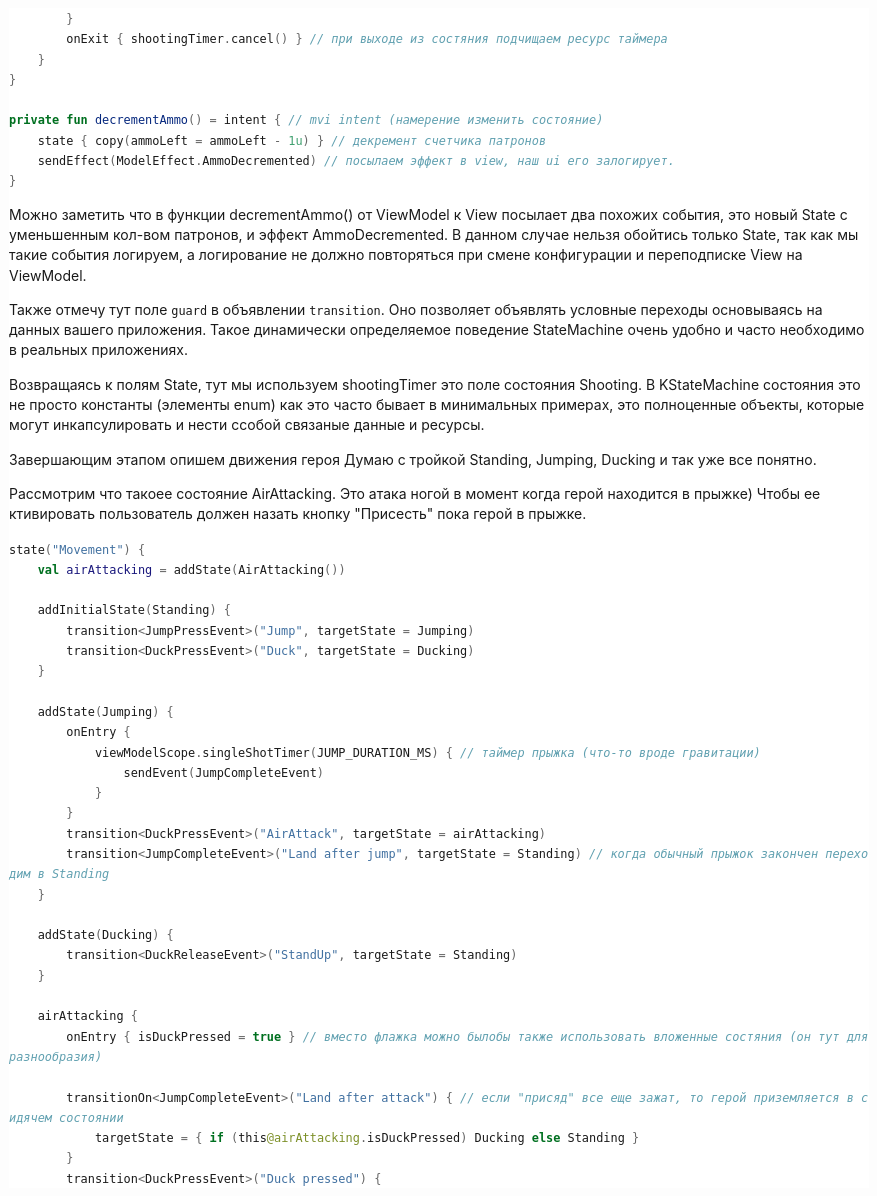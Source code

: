```kotlin
        }
        onExit { shootingTimer.cancel() } // при выходе из состяния подчищаем ресурс таймера 
    }
}

private fun decrementAmmo() = intent { // mvi intent (намерение изменить состояние)
    state { copy(ammoLeft = ammoLeft - 1u) } // декремент счетчика патронов 
    sendEffect(ModelEffect.AmmoDecremented) // посылаем эффект в view, наш ui его залогирует.
}
```

Можно заметить что в функции decrementAmmo() от ViewModel к View посылает два похожих события, это новый State с уменьшенным кол-вом патронов, и эффект AmmoDecremented. В данном случае нельзя обойтись только State, так как мы такие события логируем, а логирование не должно повторяться при смене конфигурации и переподписке View на ViewModel.

Также отмечу тут поле `guard` в объявлении `transition`. Оно позволяет объявлять условные переходы основываясь на данных вашего приложения. Такое динамически определяемое поведение StateMachine очень удобно и часто необходимо в реальных приложениях.

Возвращаясь к полям State, тут мы используем shootingTimer это поле состояния Shooting. В KStateMachine состояния это не просто константы (элементы enum) как это часто бывает в минимальных примерах, это полноценные объекты, которые могут инкапсулировать и нести ссобой связаные данные и ресурсы.

Завершающим этапом опишем движения героя
Думаю с тройкой Standing, Jumping, Ducking и так уже все понятно. 

Рассмотрим что такоее состояние AirAttacking. Это атака ногой в момент когда герой находится в прыжке)
Чтобы ее ктивировать пользователь должен назать кнопку "Присесть" пока герой в прыжке. 


```kotlin
state("Movement") {
    val airAttacking = addState(AirAttacking())

    addInitialState(Standing) {
        transition<JumpPressEvent>("Jump", targetState = Jumping)
        transition<DuckPressEvent>("Duck", targetState = Ducking)
    }

    addState(Jumping) {
        onEntry {
            viewModelScope.singleShotTimer(JUMP_DURATION_MS) { // таймер прыжка (что-то вроде гравитации)
                sendEvent(JumpCompleteEvent)
            }
        }
        transition<DuckPressEvent>("AirAttack", targetState = airAttacking)
        transition<JumpCompleteEvent>("Land after jump", targetState = Standing) // когда обычный прыжок закончен переходим в Standing
    }

    addState(Ducking) {
        transition<DuckReleaseEvent>("StandUp", targetState = Standing)
    }

    airAttacking {
        onEntry { isDuckPressed = true } // вместо флажка можно былобы также использовать вложенные состяния (он тут для разнообразия)

        transitionOn<JumpCompleteEvent>("Land after attack") { // если "присяд" все еще зажат, то герой приземляется в сидячем состоянии
            targetState = { if (this@airAttacking.isDuckPressed) Ducking else Standing } 
        }
        transition<DuckPressEvent>("Duck pressed") {
```